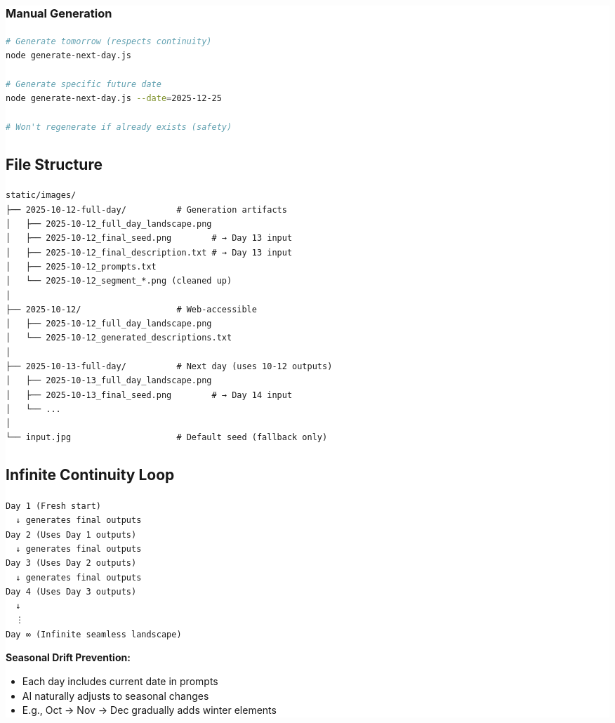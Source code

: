 ### Manual Generation

```bash
# Generate tomorrow (respects continuity)
node generate-next-day.js

# Generate specific future date
node generate-next-day.js --date=2025-12-25

# Won't regenerate if already exists (safety)
```

## File Structure

```
static/images/
├── 2025-10-12-full-day/          # Generation artifacts
│   ├── 2025-10-12_full_day_landscape.png
│   ├── 2025-10-12_final_seed.png        # → Day 13 input
│   ├── 2025-10-12_final_description.txt # → Day 13 input
│   ├── 2025-10-12_prompts.txt
│   └── 2025-10-12_segment_*.png (cleaned up)
│
├── 2025-10-12/                   # Web-accessible
│   ├── 2025-10-12_full_day_landscape.png
│   └── 2025-10-12_generated_descriptions.txt
│
├── 2025-10-13-full-day/          # Next day (uses 10-12 outputs)
│   ├── 2025-10-13_full_day_landscape.png
│   ├── 2025-10-13_final_seed.png        # → Day 14 input
│   └── ...
│
└── input.jpg                     # Default seed (fallback only)
```

## Infinite Continuity Loop

```
Day 1 (Fresh start)
  ↓ generates final outputs
Day 2 (Uses Day 1 outputs)
  ↓ generates final outputs
Day 3 (Uses Day 2 outputs)
  ↓ generates final outputs
Day 4 (Uses Day 3 outputs)
  ↓
  ⋮
Day ∞ (Infinite seamless landscape)
```

**Seasonal Drift Prevention:**
- Each day includes current date in prompts
- AI naturally adjusts to seasonal changes
- E.g., Oct → Nov → Dec gradually adds winter elements
